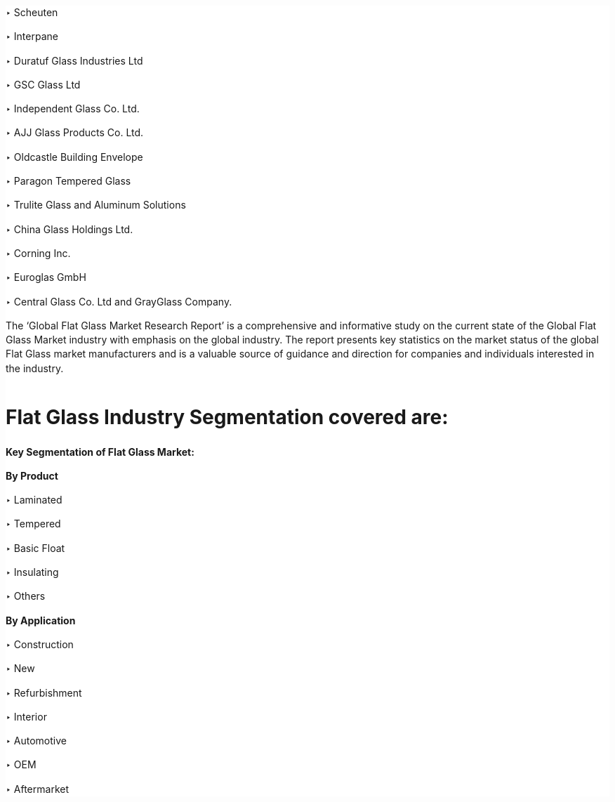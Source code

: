 ‣ Scheuten

‣ Interpane

‣ Duratuf Glass Industries Ltd

‣ GSC Glass Ltd

‣ Independent Glass Co. Ltd.

‣ AJJ Glass Products Co. Ltd.

‣ Oldcastle Building Envelope

‣ Paragon Tempered Glass

‣ Trulite Glass and Aluminum Solutions

‣ China Glass Holdings Ltd.

‣ Corning Inc.

‣ Euroglas GmbH

‣ Central Glass Co. Ltd and GrayGlass Company.

The ‘Global Flat Glass Market Research Report’ is a comprehensive and informative study on the current state of the Global Flat Glass Market industry with emphasis on the global industry. The report presents key statistics on the market status of the global Flat Glass market manufacturers and is a valuable source of guidance and direction for companies and individuals interested in the industry.

# <strong>Flat Glass Industry Segmentation covered are:</strong>

<strong>Key Segmentation of Flat Glass Market:</strong> 

<Strong>By Product</Strong>

‣ Laminated

‣ Tempered

‣ Basic Float

‣ Insulating

‣ Others

<Strong>By Application</Strong>

‣ Construction

‣ New

‣ Refurbishment

‣ Interior

‣ Automotive

‣ OEM

‣ Aftermarket
